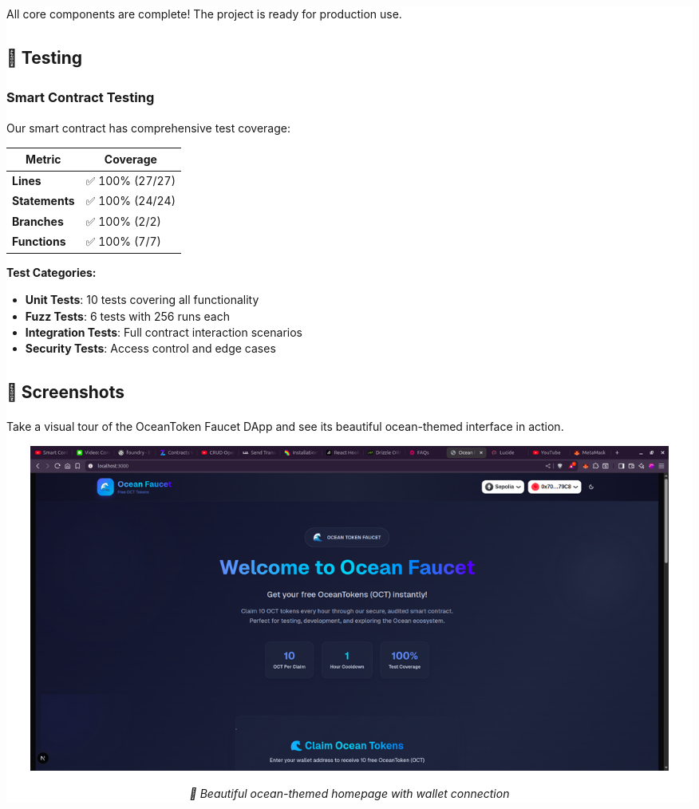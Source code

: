 All core components are complete! The project is ready for production use.

## 🧪 Testing

### Smart Contract Testing

Our smart contract has comprehensive test coverage:

| Metric | Coverage |
|--------|----------|
| **Lines** | ✅ 100% (27/27) |
| **Statements** | ✅ 100% (24/24) |
| **Branches** | ✅ 100% (2/2) |
| **Functions** | ✅ 100% (7/7) |

**Test Categories:**

- **Unit Tests**: 10 tests covering all functionality
- **Fuzz Tests**: 6 tests with 256 runs each
- **Integration Tests**: Full contract interaction scenarios
- **Security Tests**: Access control and edge cases

## 🌆 Screenshots

Take a visual tour of the OceanToken Faucet DApp and see its beautiful ocean-themed interface in action.

<div align="center">
  <img src="./images/img-1.png" alt="Ocean Faucet Homepage" width="800"/>
  <p><em>🌊 Beautiful ocean-themed homepage with wallet connection</em></p>
</div>
